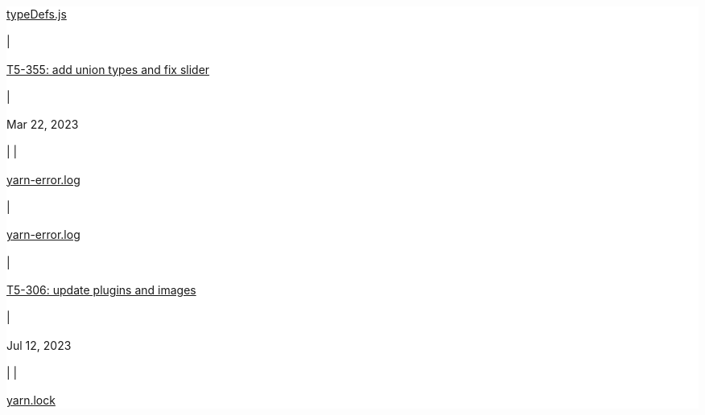 [typeDefs.js](https://github.com/thirdandgrove/thirdandgrove-com-gatsby/blob/master/typeDefs.js "typeDefs.js")







 | 

[T5-355: add union types and fix slider](https://github.com/thirdandgrove/thirdandgrove-com-gatsby/commit/72bb6415b7c60227b659c6e199eea7f61336b476 "T5-355: add union types and fix slider")



 | 

Mar 22, 2023

 |
| 

[yarn-error.log](https://github.com/thirdandgrove/thirdandgrove-com-gatsby/blob/master/yarn-error.log "yarn-error.log")







 | 

[yarn-error.log](https://github.com/thirdandgrove/thirdandgrove-com-gatsby/blob/master/yarn-error.log "yarn-error.log")







 | 

[T5-306: update plugins and images](https://github.com/thirdandgrove/thirdandgrove-com-gatsby/commit/5b519378b3dfb336faefb34e72433b2be76d55f9 "T5-306: update plugins and images")



 | 

Jul 12, 2023

 |
| 

[yarn.lock](https://github.com/thirdandgrove/thirdandgrove-com-gatsby/blob/master/yarn.lock "yarn.lock")


